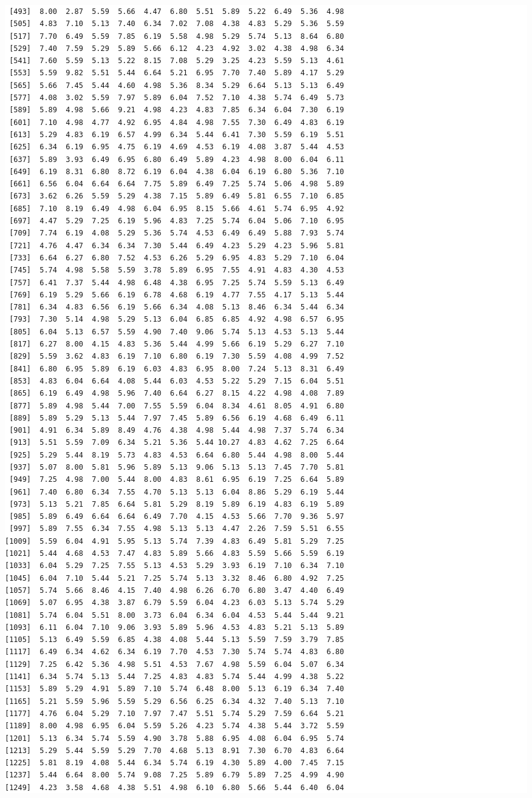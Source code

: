      [493]  8.00  2.87  5.59  5.66  4.47  6.80  5.51  5.89  5.22  6.49  5.36  4.98
     [505]  4.83  7.10  5.13  7.40  6.34  7.02  7.08  4.38  4.83  5.29  5.36  5.59
     [517]  7.70  6.49  5.59  7.85  6.19  5.58  4.98  5.29  5.74  5.13  8.64  6.80
     [529]  7.40  7.59  5.29  5.89  5.66  6.12  4.23  4.92  3.02  4.38  4.98  6.34
     [541]  7.60  5.59  5.13  5.22  8.15  7.08  5.29  3.25  4.23  5.59  5.13  4.61
     [553]  5.59  9.82  5.51  5.44  6.64  5.21  6.95  7.70  7.40  5.89  4.17  5.29
     [565]  5.66  7.45  5.44  4.60  4.98  5.36  8.34  5.29  6.64  5.13  5.13  6.49
     [577]  4.08  3.02  5.59  7.97  5.89  6.04  7.52  7.10  4.38  5.74  6.49  5.73
     [589]  5.89  4.98  5.66  9.21  4.98  4.23  4.83  7.85  6.34  6.04  7.30  6.19
     [601]  7.10  4.98  4.77  4.92  6.95  4.84  4.98  7.55  7.30  6.49  4.83  6.19
     [613]  5.29  4.83  6.19  6.57  4.99  6.34  5.44  6.41  7.30  5.59  6.19  5.51
     [625]  6.34  6.19  6.95  4.75  6.19  4.69  4.53  6.19  4.08  3.87  5.44  4.53
     [637]  5.89  3.93  6.49  6.95  6.80  6.49  5.89  4.23  4.98  8.00  6.04  6.11
     [649]  6.19  8.31  6.80  8.72  6.19  6.04  4.38  6.04  6.19  6.80  5.36  7.10
     [661]  6.56  6.04  6.64  6.64  7.75  5.89  6.49  7.25  5.74  5.06  4.98  5.89
     [673]  3.62  6.26  5.59  5.29  4.38  7.15  5.89  6.49  5.81  6.55  7.10  6.85
     [685]  7.10  8.19  6.49  4.98  6.04  6.95  8.15  5.66  4.61  5.74  6.95  4.92
     [697]  4.47  5.29  7.25  6.19  5.96  4.83  7.25  5.74  6.04  5.06  7.10  6.95
     [709]  7.74  6.19  4.08  5.29  5.36  5.74  4.53  6.49  6.49  5.88  7.93  5.74
     [721]  4.76  4.47  6.34  6.34  7.30  5.44  6.49  4.23  5.29  4.23  5.96  5.81
     [733]  6.64  6.27  6.80  7.52  4.53  6.26  5.29  6.95  4.83  5.29  7.10  6.04
     [745]  5.74  4.98  5.58  5.59  3.78  5.89  6.95  7.55  4.91  4.83  4.30  4.53
     [757]  6.41  7.37  5.44  4.98  6.48  4.38  6.95  7.25  5.74  5.59  5.13  6.49
     [769]  6.19  5.29  5.66  6.19  6.78  4.68  6.19  4.77  7.55  4.17  5.13  5.44
     [781]  6.34  4.83  6.56  6.19  5.66  6.34  4.08  5.13  8.46  6.34  5.44  6.34
     [793]  7.30  5.14  4.98  5.29  5.13  6.04  6.85  6.85  4.92  4.98  6.57  6.95
     [805]  6.04  5.13  6.57  5.59  4.90  7.40  9.06  5.74  5.13  4.53  5.13  5.44
     [817]  6.27  8.00  4.15  4.83  5.36  5.44  4.99  5.66  6.19  5.29  6.27  7.10
     [829]  5.59  3.62  4.83  6.19  7.10  6.80  6.19  7.30  5.59  4.08  4.99  7.52
     [841]  6.80  6.95  5.89  6.19  6.03  4.83  6.95  8.00  7.24  5.13  8.31  6.49
     [853]  4.83  6.04  6.64  4.08  5.44  6.03  4.53  5.22  5.29  7.15  6.04  5.51
     [865]  6.19  6.49  4.98  5.96  7.40  6.64  6.27  8.15  4.22  4.98  4.08  7.89
     [877]  5.89  4.98  5.44  7.00  7.55  5.59  6.04  8.34  4.61  8.05  4.91  6.80
     [889]  5.89  5.29  5.13  5.44  7.97  7.45  5.89  6.56  6.19  4.68  6.49  6.11
     [901]  4.91  6.34  5.89  8.49  4.76  4.38  4.98  5.44  4.98  7.37  5.74  6.34
     [913]  5.51  5.59  7.09  6.34  5.21  5.36  5.44 10.27  4.83  4.62  7.25  6.64
     [925]  5.29  5.44  8.19  5.73  4.83  4.53  6.64  6.80  5.44  4.98  8.00  5.44
     [937]  5.07  8.00  5.81  5.96  5.89  5.13  9.06  5.13  5.13  7.45  7.70  5.81
     [949]  7.25  4.98  7.00  5.44  8.00  4.83  8.61  6.95  6.19  7.25  6.64  5.89
     [961]  7.40  6.80  6.34  7.55  4.70  5.13  5.13  6.04  8.86  5.29  6.19  5.44
     [973]  5.13  5.21  7.85  6.64  5.81  5.29  8.19  5.89  6.19  4.83  6.19  5.89
     [985]  5.89  6.49  6.64  6.64  6.49  7.70  4.15  4.53  5.66  7.70  9.36  5.97
     [997]  5.89  7.55  6.34  7.55  4.98  5.13  5.13  4.47  2.26  7.59  5.51  6.55
    [1009]  5.59  6.04  4.91  5.95  5.13  5.74  7.39  4.83  6.49  5.81  5.29  7.25
    [1021]  5.44  4.68  4.53  7.47  4.83  5.89  5.66  4.83  5.59  5.66  5.59  6.19
    [1033]  6.04  5.29  7.25  7.55  5.13  4.53  5.29  3.93  6.19  7.10  6.34  7.10
    [1045]  6.04  7.10  5.44  5.21  7.25  5.74  5.13  3.32  8.46  6.80  4.92  7.25
    [1057]  5.74  5.66  8.46  4.15  7.40  4.98  6.26  6.70  6.80  3.47  4.40  6.49
    [1069]  5.07  6.95  4.38  3.87  6.79  5.59  6.04  4.23  6.03  5.13  5.74  5.29
    [1081]  5.74  6.04  5.51  8.00  3.73  6.04  6.34  6.04  4.53  5.44  5.44  9.21
    [1093]  6.11  6.04  7.10  9.06  3.93  5.89  5.96  4.53  4.83  5.21  5.13  5.89
    [1105]  5.13  6.49  5.59  6.85  4.38  4.08  5.44  5.13  5.59  7.59  3.79  7.85
    [1117]  6.49  6.34  4.62  6.34  6.19  7.70  4.53  7.30  5.74  5.74  4.83  6.80
    [1129]  7.25  6.42  5.36  4.98  5.51  4.53  7.67  4.98  5.59  6.04  5.07  6.34
    [1141]  6.34  5.74  5.13  5.44  7.25  4.83  4.83  5.74  5.44  4.99  4.38  5.22
    [1153]  5.89  5.29  4.91  5.89  7.10  5.74  6.48  8.00  5.13  6.19  6.34  7.40
    [1165]  5.21  5.59  5.96  5.59  5.29  6.56  6.25  6.34  4.32  7.40  5.13  7.10
    [1177]  4.76  6.04  5.29  7.10  7.97  7.47  5.51  5.74  5.29  7.59  6.64  5.21
    [1189]  8.00  4.98  6.95  6.04  5.59  5.26  4.23  5.74  4.38  5.44  3.72  5.59
    [1201]  5.13  6.34  5.74  5.59  4.90  3.78  5.88  6.95  4.08  6.04  6.95  5.74
    [1213]  5.29  5.44  5.59  5.29  7.70  4.68  5.13  8.91  7.30  6.70  4.83  6.64
    [1225]  5.81  8.19  4.08  5.44  6.34  5.74  6.19  4.30  5.89  4.00  7.45  7.15
    [1237]  5.44  6.64  8.00  5.74  9.08  7.25  5.89  6.79  5.89  7.25  4.99  4.90
    [1249]  4.23  3.58  4.68  4.38  5.51  4.98  6.10  6.80  5.66  5.44  6.40  6.04